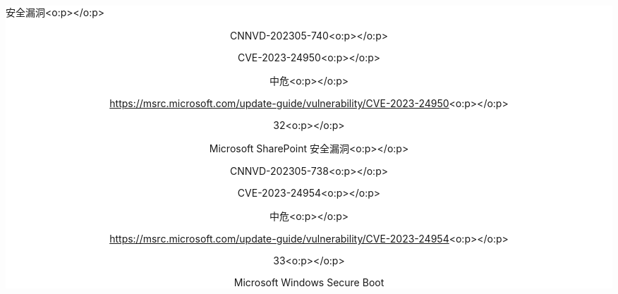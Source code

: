 安全漏洞</span><o:p></o:p></p></td><td width="72" style="border-top: none;border-left: none;border-bottom: 1pt solid windowtext;border-right: 1pt solid windowtext;padding: 0cm 5.4pt;" height="58"><p style="text-align:center;margin-bottom:0cm;margin-bottom:.0001pt;line-height:normal;"><span lang="EN-US" style="font-size:10.5pt;mso-bidi-font-size:11.0pt;">CNNVD-202305-740</span><o:p></o:p></p></td><td width="72" style="border-top: none;border-left: none;border-bottom: 1pt solid windowtext;border-right: 1pt solid windowtext;padding: 0cm 5.4pt;" height="58"><p style="text-align:center;margin-bottom:0cm;margin-bottom:.0001pt;line-height:normal;"><span lang="EN-US" style="font-size:10.5pt;mso-bidi-font-size:11.0pt;">CVE-2023-24950</span><o:p></o:p></p></td><td width="72" style="border-top: none;border-left: none;border-bottom: 1pt solid windowtext;border-right: 1pt solid windowtext;padding: 0cm 5.4pt;" height="58"><p style="text-align:center;margin-bottom:0cm;margin-bottom:.0001pt;line-height:normal;"><span lang="EN-US" style="font-size:10.5pt;mso-bidi-font-size:11.0pt;">中危</span><o:p></o:p></p></td><td width="230" style="border-top: none;border-left: none;border-bottom: 1pt solid windowtext;border-right: 1pt solid windowtext;padding: 0cm 5.4pt;" height="58"><p style="text-align:center;margin-bottom:0cm;margin-bottom:.0001pt;line-height:normal;"><span lang="EN-US" style="font-size:10.5pt;mso-bidi-font-size:11.0pt;">https://msrc.microsoft.com/update-guide/vulnerability/CVE-2023-24950</span><o:p></o:p></p></td></tr><tr style="mso-yfti-irow:32;height:52.8pt;"><td width="72" style="border-right: 1pt solid windowtext;border-bottom: 1pt solid windowtext;border-left: 1pt solid windowtext;border-top: none;padding: 0cm 5.4pt;" height="52"><p style="text-align:center;margin-bottom:0cm;margin-bottom:.0001pt;line-height:normal;"><span lang="EN-US" style="font-size:10.5pt;mso-bidi-font-size:11.0pt;">32</span><o:p></o:p></p></td><td width="72" style="border-top: none;border-left: none;border-bottom: 1pt solid windowtext;border-right: 1pt solid windowtext;padding: 0cm 5.4pt;" height="52"><p style="text-align:center;margin-bottom:0cm;margin-bottom:.0001pt;line-height:normal;"><span lang="EN-US" style="font-size:10.5pt;mso-bidi-font-size:11.0pt;">Microsoft SharePoint 安全漏洞</span><o:p></o:p></p></td><td width="72" style="border-top: none;border-left: none;border-bottom: 1pt solid windowtext;border-right: 1pt solid windowtext;padding: 0cm 5.4pt;" height="52"><p style="text-align:center;margin-bottom:0cm;margin-bottom:.0001pt;line-height:normal;"><span lang="EN-US" style="font-size:10.5pt;mso-bidi-font-size:11.0pt;">CNNVD-202305-738</span><o:p></o:p></p></td><td width="72" style="border-top: none;border-left: none;border-bottom: 1pt solid windowtext;border-right: 1pt solid windowtext;padding: 0cm 5.4pt;" height="52"><p style="text-align:center;margin-bottom:0cm;margin-bottom:.0001pt;line-height:normal;"><span lang="EN-US" style="font-size:10.5pt;mso-bidi-font-size:11.0pt;">CVE-2023-24954</span><o:p></o:p></p></td><td width="72" style="border-top: none;border-left: none;border-bottom: 1pt solid windowtext;border-right: 1pt solid windowtext;padding: 0cm 5.4pt;" height="52"><p style="text-align:center;margin-bottom:0cm;margin-bottom:.0001pt;line-height:normal;"><span lang="EN-US" style="font-size:10.5pt;mso-bidi-font-size:11.0pt;">中危</span><o:p></o:p></p></td><td width="230" style="border-top: none;border-left: none;border-bottom: 1pt solid windowtext;border-right: 1pt solid windowtext;padding: 0cm 5.4pt;" height="52"><p style="text-align:center;margin-bottom:0cm;margin-bottom:.0001pt;line-height:normal;"><span lang="EN-US" style="font-size:10.5pt;mso-bidi-font-size:11.0pt;">https://msrc.microsoft.com/update-guide/vulnerability/CVE-2023-24954</span><o:p></o:p></p></td></tr><tr style="mso-yfti-irow:33;height:19.85pt;"><td width="72" style="border-right: 1pt solid windowtext;border-bottom: 1pt solid windowtext;border-left: 1pt solid windowtext;border-top: none;padding: 0cm 5.4pt;" height="19"><p style="text-align:center;margin-bottom:0cm;margin-bottom:.0001pt;line-height:normal;"><span lang="EN-US" style="font-size:10.5pt;mso-bidi-font-size:11.0pt;">33</span><o:p></o:p></p></td><td width="72" style="border-top: none;border-left: none;border-bottom: 1pt solid windowtext;border-right: 1pt solid windowtext;padding: 0cm 5.4pt;" height="19"><p style="text-align:center;margin-bottom:0cm;margin-bottom:.0001pt;line-height:normal;"><span lang="EN-US" style="font-size:10.5pt;mso-bidi-font-size:11.0pt;">Microsoft Windows Secure Boot